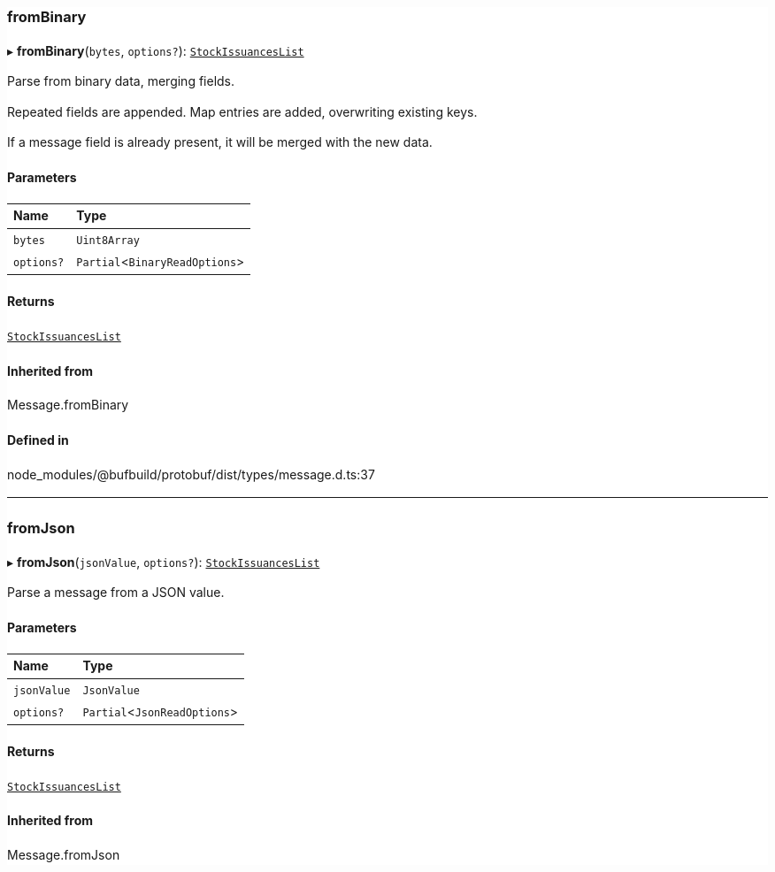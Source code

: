 ### fromBinary

▸ **fromBinary**(`bytes`, `options?`): [`StockIssuancesList`](StockIssuancesList.md)

Parse from binary data, merging fields.

Repeated fields are appended. Map entries are added, overwriting
existing keys.

If a message field is already present, it will be merged with the
new data.

#### Parameters

| Name | Type |
| :------ | :------ |
| `bytes` | `Uint8Array` |
| `options?` | `Partial`<`BinaryReadOptions`\> |

#### Returns

[`StockIssuancesList`](StockIssuancesList.md)

#### Inherited from

Message.fromBinary

#### Defined in

node_modules/@bufbuild/protobuf/dist/types/message.d.ts:37

___

### fromJson

▸ **fromJson**(`jsonValue`, `options?`): [`StockIssuancesList`](StockIssuancesList.md)

Parse a message from a JSON value.

#### Parameters

| Name | Type |
| :------ | :------ |
| `jsonValue` | `JsonValue` |
| `options?` | `Partial`<`JsonReadOptions`\> |

#### Returns

[`StockIssuancesList`](StockIssuancesList.md)

#### Inherited from

Message.fromJson
